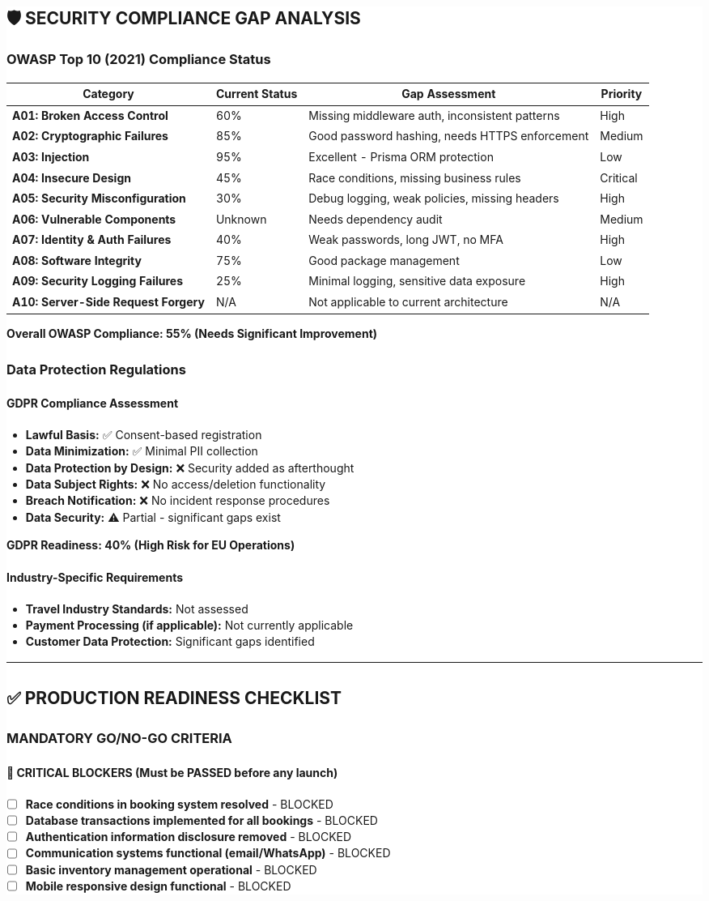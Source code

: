 
## 🛡️ SECURITY COMPLIANCE GAP ANALYSIS

### OWASP Top 10 (2021) Compliance Status

| Category | Current Status | Gap Assessment | Priority |
|----------|----------------|----------------|----------|
| **A01: Broken Access Control** | 60% | Missing middleware auth, inconsistent patterns | High |
| **A02: Cryptographic Failures** | 85% | Good password hashing, needs HTTPS enforcement | Medium |
| **A03: Injection** | 95% | Excellent - Prisma ORM protection | Low |
| **A04: Insecure Design** | 45% | Race conditions, missing business rules | Critical |
| **A05: Security Misconfiguration** | 30% | Debug logging, weak policies, missing headers | High |
| **A06: Vulnerable Components** | Unknown | Needs dependency audit | Medium |
| **A07: Identity & Auth Failures** | 40% | Weak passwords, long JWT, no MFA | High |
| **A08: Software Integrity** | 75% | Good package management | Low |
| **A09: Security Logging Failures** | 25% | Minimal logging, sensitive data exposure | High |
| **A10: Server-Side Request Forgery** | N/A | Not applicable to current architecture | N/A |

**Overall OWASP Compliance: 55% (Needs Significant Improvement)**

### Data Protection Regulations

#### GDPR Compliance Assessment
- **Lawful Basis:** ✅ Consent-based registration
- **Data Minimization:** ✅ Minimal PII collection  
- **Data Protection by Design:** ❌ Security added as afterthought
- **Data Subject Rights:** ❌ No access/deletion functionality
- **Breach Notification:** ❌ No incident response procedures
- **Data Security:** ⚠️ Partial - significant gaps exist

**GDPR Readiness: 40% (High Risk for EU Operations)**

#### Industry-Specific Requirements
- **Travel Industry Standards:** Not assessed
- **Payment Processing (if applicable):** Not currently applicable
- **Customer Data Protection:** Significant gaps identified

---

## ✅ PRODUCTION READINESS CHECKLIST

### **MANDATORY GO/NO-GO CRITERIA**

#### **🔴 CRITICAL BLOCKERS (Must be PASSED before any launch)**
- [ ] **Race conditions in booking system resolved** - BLOCKED
- [ ] **Database transactions implemented for all bookings** - BLOCKED  
- [ ] **Authentication information disclosure removed** - BLOCKED
- [ ] **Communication systems functional (email/WhatsApp)** - BLOCKED
- [ ] **Basic inventory management operational** - BLOCKED
- [ ] **Mobile responsive design functional** - BLOCKED
